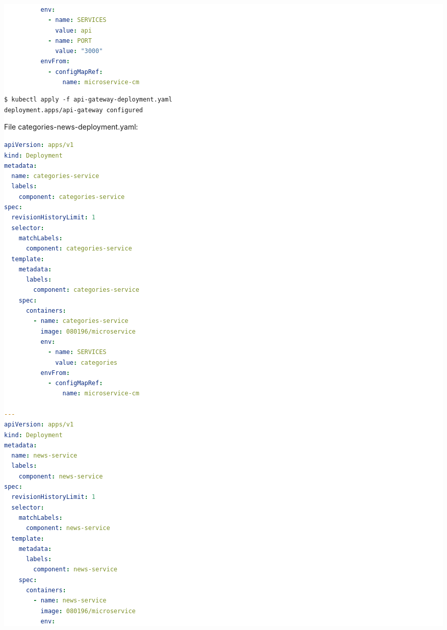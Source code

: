 ```yaml
          env:
            - name: SERVICES
              value: api
            - name: PORT
              value: "3000"
          envFrom:
            - configMapRef:
                name: microservice-cm
```

```
$ kubectl apply -f api-gateway-deployment.yaml
deployment.apps/api-gateway configured
```

File categories-news-deployment.yaml:

```yaml
apiVersion: apps/v1
kind: Deployment
metadata:
  name: categories-service
  labels:
    component: categories-service
spec:
  revisionHistoryLimit: 1
  selector:
    matchLabels:
      component: categories-service
  template:
    metadata:
      labels:
        component: categories-service
    spec:
      containers:
        - name: categories-service
          image: 080196/microservice
          env:
            - name: SERVICES
              value: categories
          envFrom:
            - configMapRef:
                name: microservice-cm

---
apiVersion: apps/v1
kind: Deployment
metadata:
  name: news-service
  labels:
    component: news-service
spec:
  revisionHistoryLimit: 1
  selector:
    matchLabels:
      component: news-service
  template:
    metadata:
      labels:
        component: news-service
    spec:
      containers:
        - name: news-service
          image: 080196/microservice
          env:
```
